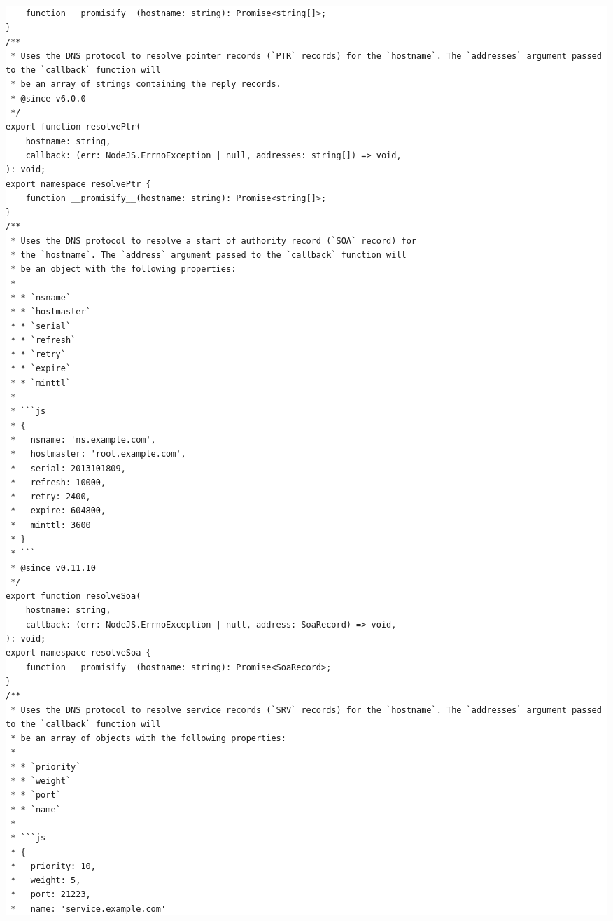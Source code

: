         function __promisify__(hostname: string): Promise<string[]>;
    }
    /**
     * Uses the DNS protocol to resolve pointer records (`PTR` records) for the `hostname`. The `addresses` argument passed to the `callback` function will
     * be an array of strings containing the reply records.
     * @since v6.0.0
     */
    export function resolvePtr(
        hostname: string,
        callback: (err: NodeJS.ErrnoException | null, addresses: string[]) => void,
    ): void;
    export namespace resolvePtr {
        function __promisify__(hostname: string): Promise<string[]>;
    }
    /**
     * Uses the DNS protocol to resolve a start of authority record (`SOA` record) for
     * the `hostname`. The `address` argument passed to the `callback` function will
     * be an object with the following properties:
     *
     * * `nsname`
     * * `hostmaster`
     * * `serial`
     * * `refresh`
     * * `retry`
     * * `expire`
     * * `minttl`
     *
     * ```js
     * {
     *   nsname: 'ns.example.com',
     *   hostmaster: 'root.example.com',
     *   serial: 2013101809,
     *   refresh: 10000,
     *   retry: 2400,
     *   expire: 604800,
     *   minttl: 3600
     * }
     * ```
     * @since v0.11.10
     */
    export function resolveSoa(
        hostname: string,
        callback: (err: NodeJS.ErrnoException | null, address: SoaRecord) => void,
    ): void;
    export namespace resolveSoa {
        function __promisify__(hostname: string): Promise<SoaRecord>;
    }
    /**
     * Uses the DNS protocol to resolve service records (`SRV` records) for the `hostname`. The `addresses` argument passed to the `callback` function will
     * be an array of objects with the following properties:
     *
     * * `priority`
     * * `weight`
     * * `port`
     * * `name`
     *
     * ```js
     * {
     *   priority: 10,
     *   weight: 5,
     *   port: 21223,
     *   name: 'service.example.com'